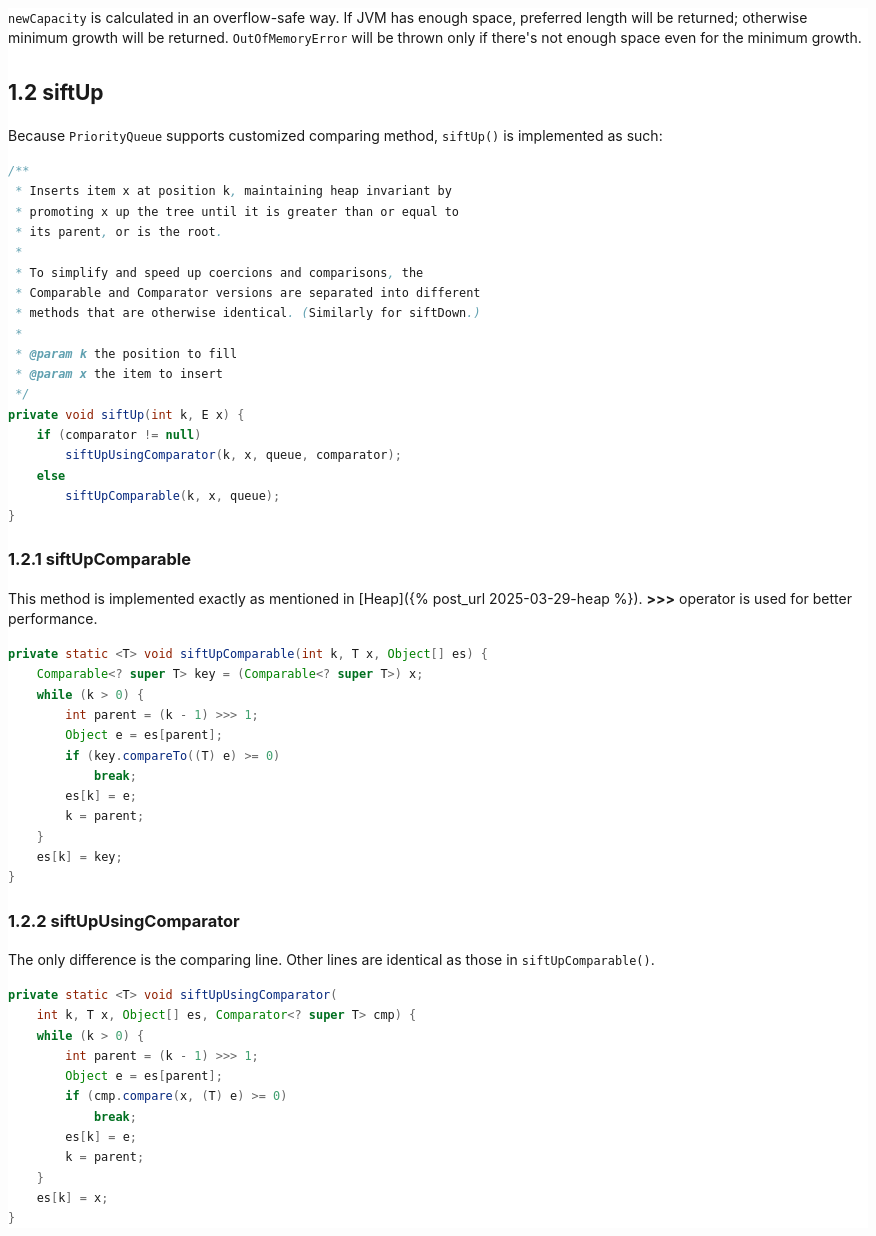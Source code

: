 `newCapacity` is calculated in an overflow-safe way. If JVM has enough space, preferred length will be returned; otherwise minimum growth will be returned. `OutOfMemoryError` will be thrown only if there's not enough space even for the minimum growth.


## 1.2 siftUp
Because `PriorityQueue` supports customized comparing method, `siftUp()` is implemented as such:

```java
/**
 * Inserts item x at position k, maintaining heap invariant by
 * promoting x up the tree until it is greater than or equal to
 * its parent, or is the root.
 *
 * To simplify and speed up coercions and comparisons, the
 * Comparable and Comparator versions are separated into different
 * methods that are otherwise identical. (Similarly for siftDown.)
 *
 * @param k the position to fill
 * @param x the item to insert
 */
private void siftUp(int k, E x) {
    if (comparator != null)
        siftUpUsingComparator(k, x, queue, comparator);
    else
        siftUpComparable(k, x, queue);
}
```

### 1.2.1 siftUpComparable
This method is implemented exactly as mentioned in [Heap]({% post_url 2025-03-29-heap %}). **\>\>\>** operator is used for better performance.
```java
private static <T> void siftUpComparable(int k, T x, Object[] es) {
    Comparable<? super T> key = (Comparable<? super T>) x;
    while (k > 0) {
        int parent = (k - 1) >>> 1;
        Object e = es[parent];
        if (key.compareTo((T) e) >= 0)
            break;
        es[k] = e;
        k = parent;
    }
    es[k] = key;
}
```
### 1.2.2 siftUpUsingComparator
The only difference is the comparing line. Other lines are identical as those in `siftUpComparable()`.
```java
private static <T> void siftUpUsingComparator(
    int k, T x, Object[] es, Comparator<? super T> cmp) {
    while (k > 0) {
        int parent = (k - 1) >>> 1;
        Object e = es[parent];
        if (cmp.compare(x, (T) e) >= 0)
            break;
        es[k] = e;
        k = parent;
    }
    es[k] = x;
}
```

